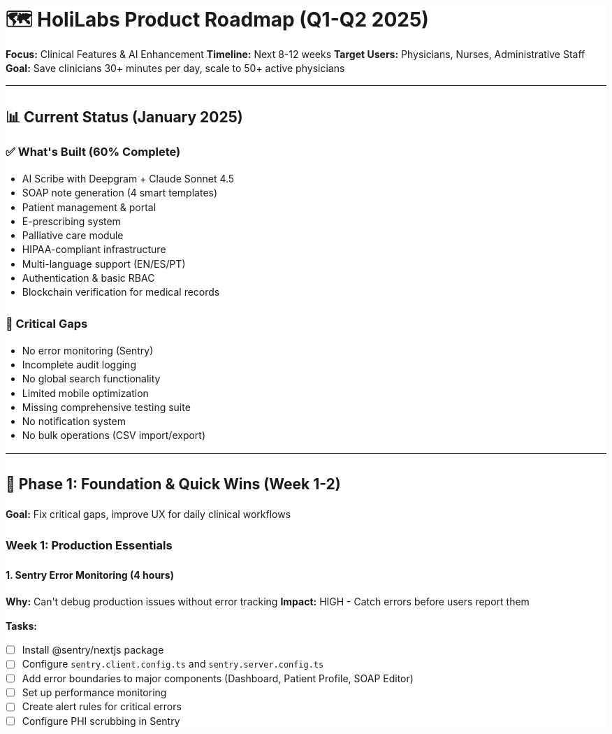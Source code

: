 # 🗺️ HoliLabs Product Roadmap (Q1-Q2 2025)

**Focus:** Clinical Features & AI Enhancement
**Timeline:** Next 8-12 weeks
**Target Users:** Physicians, Nurses, Administrative Staff
**Goal:** Save clinicians 30+ minutes per day, scale to 50+ active physicians

---

## 📊 Current Status (January 2025)

### ✅ What's Built (60% Complete)
- AI Scribe with Deepgram + Claude Sonnet 4.5
- SOAP note generation (4 smart templates)
- Patient management & portal
- E-prescribing system
- Palliative care module
- HIPAA-compliant infrastructure
- Multi-language support (EN/ES/PT)
- Authentication & basic RBAC
- Blockchain verification for medical records

### 🚨 Critical Gaps
- No error monitoring (Sentry)
- Incomplete audit logging
- No global search functionality
- Limited mobile optimization
- Missing comprehensive testing suite
- No notification system
- No bulk operations (CSV import/export)

---

## 🎯 Phase 1: Foundation & Quick Wins (Week 1-2)
**Goal:** Fix critical gaps, improve UX for daily clinical workflows

### Week 1: Production Essentials

#### 1. Sentry Error Monitoring (4 hours)
**Why:** Can't debug production issues without error tracking
**Impact:** HIGH - Catch errors before users report them

**Tasks:**
- [ ] Install @sentry/nextjs package
- [ ] Configure `sentry.client.config.ts` and `sentry.server.config.ts`
- [ ] Add error boundaries to major components (Dashboard, Patient Profile, SOAP Editor)
- [ ] Set up performance monitoring
- [ ] Create alert rules for critical errors
- [ ] Configure PHI scrubbing in Sentry
